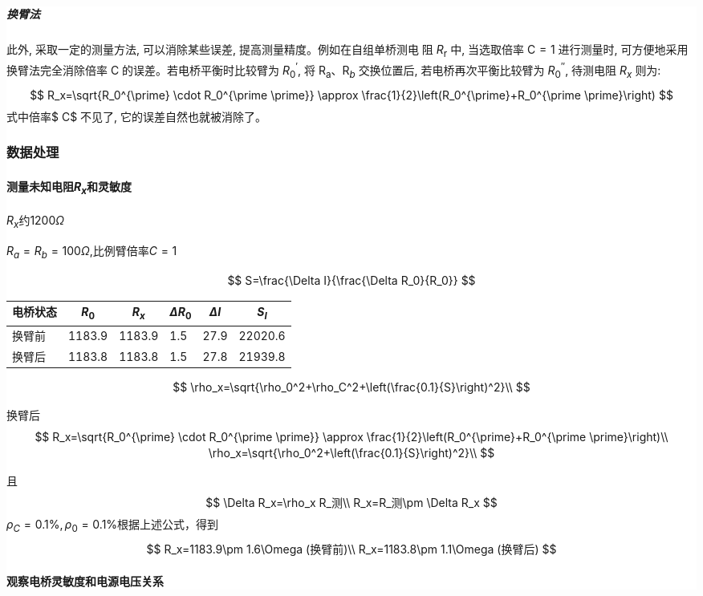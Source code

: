##### 换臂法

此外, 采取一定的测量方法, 可以消除某些误差, 提高测量精度。例如在自组单桥测电 阻 $R_{\mathrm{r}}$ 中, 当选取倍率 $\mathrm{C}=1$ 进行测量时, 可方便地采用换臂法完全消除倍率 $\mathrm{C}$ 的误差。若电桥平衡时比较臂为 $R_0^{\prime}$, 将 $\mathrm{R}_{\mathrm{a}} 、 \mathrm{R}_b$ 交换位置后, 若电桥再次平衡比较臂为
$R_0^{\prime \prime}$, 待测电阻 $R_x$ 则为:
$$
R_x=\sqrt{R_0^{\prime} \cdot R_0^{\prime \prime}} \approx \frac{1}{2}\left(R_0^{\prime}+R_0^{\prime \prime}\right)
$$
式中倍率$ C$ 不见了, 它的误差自然也就被消除了。

### 数据处理

#### 测量未知电阻$R_x$和灵敏度

$R_x$约$1200\Omega$

$R_a=R_b=100\Omega$,比例臂倍率$C=1$

$$
S=\frac{\Delta I}{\frac{\Delta R_0}{R_0}}
$$


| 电桥状态 | $R_0$  | $R_x$  | $\Delta R_0$ | $\Delta I$ | $S_I$   |
| -------- | ------ | ------ | ------------ | ---------- | ------- |
| 换臂前   | 1183.9 | 1183.9 | 1.5          | 27.9       | 22020.6 |
| 换臂后   | 1183.8 | 1183.8 | 1.5          | 27.8       | 21939.8 |

$$
\rho_x=\sqrt{\rho_0^2+\rho_C^2+\left(\frac{0.1}{S}\right)^2}\\
$$

换臂后
$$
R_x=\sqrt{R_0^{\prime} \cdot R_0^{\prime \prime}} \approx \frac{1}{2}\left(R_0^{\prime}+R_0^{\prime \prime}\right)\\
\rho_x=\sqrt{\rho_0^2+\left(\frac{0.1}{S}\right)^2}\\
$$

且
$$
\Delta R_x=\rho_x R_测\\
R_x=R_测\pm \Delta R_x
$$
$\rho_C=0.1\%,\rho_0=0.1\%$根据上述公式，得到
$$
R_x=1183.9\pm 1.6\Omega (换臂前)\\
R_x=1183.8\pm 1.1\Omega (换臂后)
$$


#### 观察电桥灵敏度和电源电压关系
